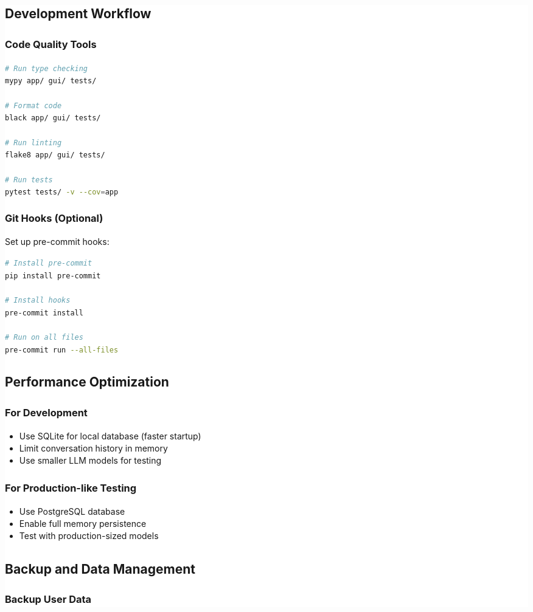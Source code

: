 ## Development Workflow

### Code Quality Tools

```bash
# Run type checking
mypy app/ gui/ tests/

# Format code
black app/ gui/ tests/

# Run linting
flake8 app/ gui/ tests/

# Run tests
pytest tests/ -v --cov=app
```

### Git Hooks (Optional)

Set up pre-commit hooks:

```bash
# Install pre-commit
pip install pre-commit

# Install hooks
pre-commit install

# Run on all files
pre-commit run --all-files
```

## Performance Optimization

### For Development

* Use SQLite for local database (faster startup)
* Limit conversation history in memory
* Use smaller LLM models for testing

### For Production-like Testing

* Use PostgreSQL database
* Enable full memory persistence
* Test with production-sized models

## Backup and Data Management

### Backup User Data
